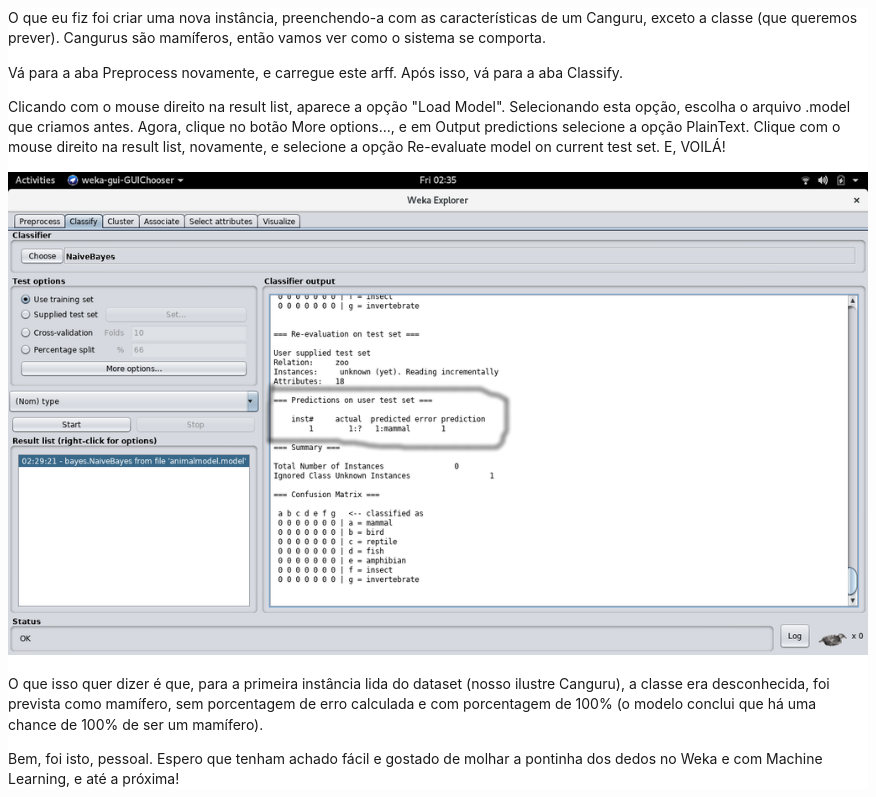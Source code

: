 O que eu fiz foi criar uma nova instância, preenchendo-a com as características de um Canguru, exceto a classe (que queremos prever). Cangurus são mamíferos, então vamos ver como o sistema se comporta.

Vá para a aba Preprocess novamente, e carregue este arff. Após isso, vá para a aba Classify.

Clicando com o mouse direito na result list, aparece a opção "Load Model". Selecionando esta opção, escolha o arquivo .model que criamos antes. Agora, clique no botão More options...,  e em Output predictions selecione a opção PlainText.
Clique com o mouse direito na result list, novamente, e selecione a opção Re-evaluate model on current test set. E, VOILÁ!

![](weka8.png)

O que isso quer dizer é que, para a primeira instância lida do dataset (nosso ilustre Canguru), a classe era desconhecida, foi prevista como mamífero, sem porcentagem de erro calculada e com porcentagem de 100% (o modelo conclui que há uma chance de 100% de ser um mamífero).

Bem, foi isto, pessoal. Espero que tenham achado fácil e gostado de molhar a pontinha dos dedos no Weka e com Machine Learning, e até a próxima!